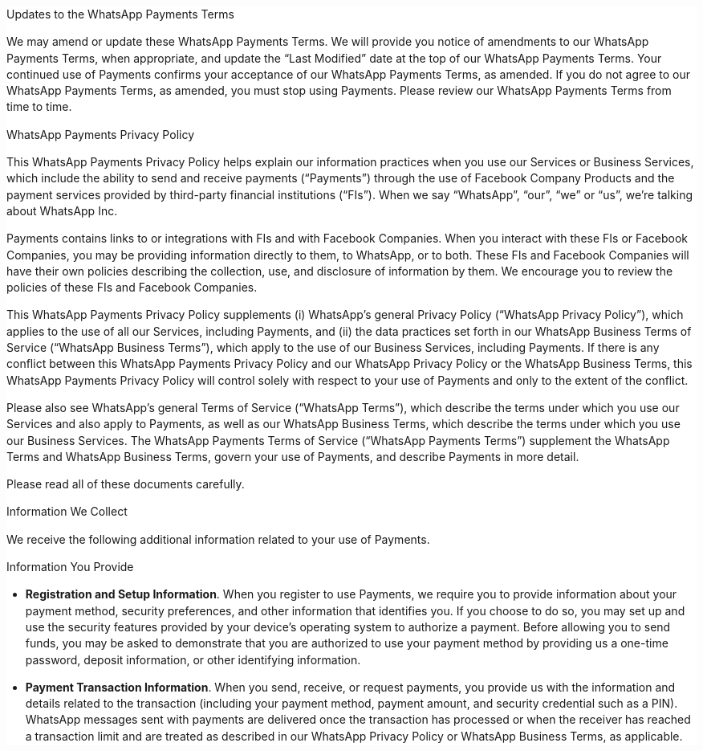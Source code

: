 Updates to the WhatsApp Payments Terms

We may amend or update these WhatsApp Payments Terms. We will provide you notice of amendments to our WhatsApp Payments Terms, when appropriate, and update the “Last Modified” date at the top of our WhatsApp Payments Terms. Your continued use of Payments confirms your acceptance of our WhatsApp Payments Terms, as amended. If you do not agree to our WhatsApp Payments Terms, as amended, you must stop using Payments. Please review our WhatsApp Payments Terms from time to time.

WhatsApp Payments Privacy Policy

This WhatsApp Payments Privacy Policy helps explain our information practices when you use our Services or Business Services, which include the ability to send and receive payments (“Payments”) through the use of Facebook Company Products and the payment services provided by third-party financial institutions (“FIs”). When we say “WhatsApp”, “our”, “we” or “us”, we’re talking about WhatsApp Inc.

Payments contains links to or integrations with FIs and with Facebook Companies. When you interact with these FIs or Facebook Companies, you may be providing information directly to them, to WhatsApp, or to both. These FIs and Facebook Companies will have their own policies describing the collection, use, and disclosure of information by them. We encourage you to review the policies of these FIs and Facebook Companies.

This WhatsApp Payments Privacy Policy supplements (i) WhatsApp’s general Privacy Policy (“WhatsApp Privacy Policy”), which applies to the use of all our Services, including Payments, and (ii) the data practices set forth in our WhatsApp Business Terms of Service (“WhatsApp Business Terms”), which apply to the use of our Business Services, including Payments. If there is any conflict between this WhatsApp Payments Privacy Policy and our WhatsApp Privacy Policy or the WhatsApp Business Terms, this WhatsApp Payments Privacy Policy will control solely with respect to your use of Payments and only to the extent of the conflict.

Please also see WhatsApp’s general Terms of Service (“WhatsApp Terms”), which describe the terms under which you use our Services and also apply to Payments, as well as our WhatsApp Business Terms, which describe the terms under which you use our Business Services. The WhatsApp Payments Terms of Service (“WhatsApp Payments Terms”) supplement the WhatsApp Terms and WhatsApp Business Terms, govern your use of Payments, and describe Payments in more detail.

Please read all of these documents carefully.

Information We Collect

We receive the following additional information related to your use of Payments.

Information You Provide

*   **Registration and Setup Information**. When you register to use Payments, we require you to provide information about your payment method, security preferences, and other information that identifies you. If you choose to do so, you may set up and use the security features provided by your device’s operating system to authorize a payment. Before allowing you to send funds, you may be asked to demonstrate that you are authorized to use your payment method by providing us a one-time password, deposit information, or other identifying information.
    
*   **Payment Transaction Information**. When you send, receive, or request payments, you provide us with the information and details related to the transaction (including your payment method, payment amount, and security credential such as a PIN). WhatsApp messages sent with payments are delivered once the transaction has processed or when the receiver has reached a transaction limit and are treated as described in our WhatsApp Privacy Policy or WhatsApp Business Terms, as applicable.
    
